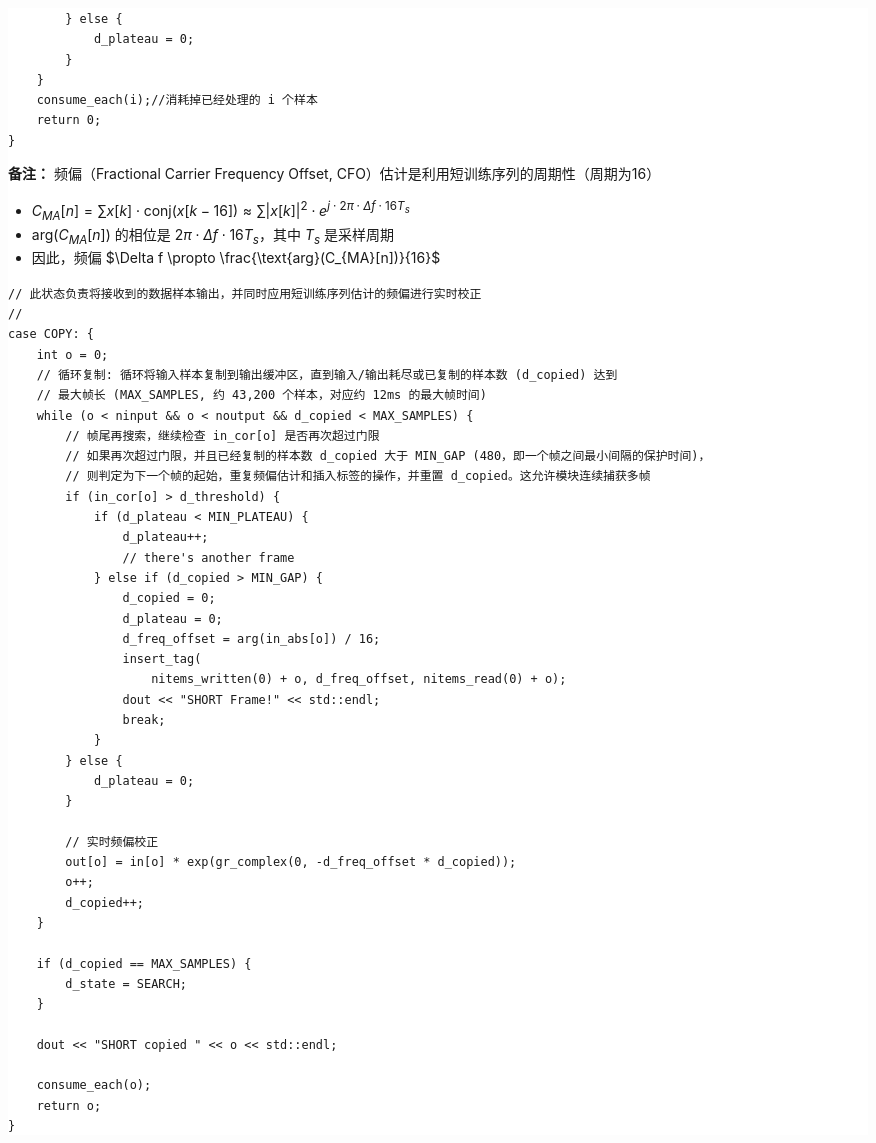 ```
        } else {
            d_plateau = 0;
        }
    }
    consume_each(i);//消耗掉已经处理的 i 个样本
    return 0;
}
```

**备注：** 频偏（Fractional Carrier Frequency Offset, CFO）估计是利用短训练序列的周期性（周期为16）

- $C_{MA}[n] = \sum x[k] \cdot \text{conj}(x[k-16]) \approx \sum |x[k]|^2 \cdot e^{j \cdot 2\pi \cdot \Delta f \cdot 16 T_s}$
- $\text{arg}(C_{MA}[n])$ 的相位是 $2\pi \cdot \Delta f \cdot 16 T_s$，其中 $T_s$ 是采样周期
- 因此，频偏 $\Delta f \propto \frac{\text{arg}(C_{MA}[n])}{16}$

```
// 此状态负责将接收到的数据样本输出，并同时应用短训练序列估计的频偏进行实时校正
// 
case COPY: {
    int o = 0;
    // 循环复制: 循环将输入样本复制到输出缓冲区，直到输入/输出耗尽或已复制的样本数 (d_copied) 达到
    // 最大帧长 (MAX_SAMPLES, 约 43,200 个样本，对应约 12ms 的最大帧时间)
    while (o < ninput && o < noutput && d_copied < MAX_SAMPLES) {
        // 帧尾再搜索，继续检查 in_cor[o] 是否再次超过门限
        // 如果再次超过门限，并且已经复制的样本数 d_copied 大于 MIN_GAP (480，即一个帧之间最小间隔的保护时间)，
        // 则判定为下一个帧的起始，重复频偏估计和插入标签的操作，并重置 d_copied。这允许模块连续捕获多帧
        if (in_cor[o] > d_threshold) {
            if (d_plateau < MIN_PLATEAU) {
                d_plateau++;
                // there's another frame
            } else if (d_copied > MIN_GAP) {
                d_copied = 0;
                d_plateau = 0;
                d_freq_offset = arg(in_abs[o]) / 16;
                insert_tag(
                    nitems_written(0) + o, d_freq_offset, nitems_read(0) + o);
                dout << "SHORT Frame!" << std::endl;
                break;
            }
        } else {
            d_plateau = 0;
        }

        // 实时频偏校正
        out[o] = in[o] * exp(gr_complex(0, -d_freq_offset * d_copied));
        o++;
        d_copied++;
    }

    if (d_copied == MAX_SAMPLES) {
        d_state = SEARCH;
    }

    dout << "SHORT copied " << o << std::endl;

    consume_each(o);
    return o;
}
```

